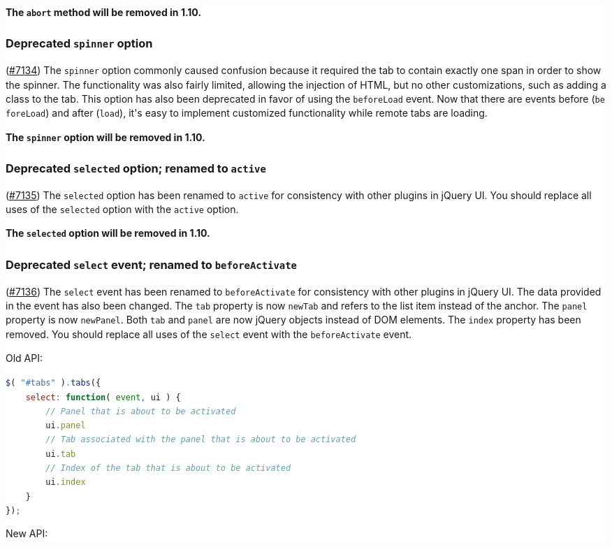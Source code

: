 **The `abort` method will be removed in 1.10.**



### Deprecated `spinner` option

([#7134](http://bugs.jqueryui.com/ticket/7134))
The `spinner` option commonly caused confusion because it required the tab to
contain exactly one span in order to show the spinner. The functionality was
also fairly limited, allowing the injection of HTML, but no other customizations,
such as adding a class to the tab. This option has also been deprecated in favor
of using the `beforeLoad` event. Now that there are events before (`beforeLoad`)
and after (`load`), it's easy to implement customized functionality while remote
tabs are loading.

**The `spinner` option will be removed in 1.10.**



### Deprecated `selected` option; renamed to `active`

([#7135](http://bugs.jqueryui.com/ticket/7135))
The `selected` option has been renamed to `active` for consistency with other
plugins in jQuery UI. You should replace all uses of the `selected` option with
the `active` option.

**The `selected` option will be removed in 1.10.**



### Deprecated `select` event; renamed to `beforeActivate`

([#7136](http://bugs.jqueryui.com/ticket/7136))
The `select` event has been renamed to `beforeActivate` for consistency
with other plugins in jQuery UI. The data provided in the event has also been
changed. The `tab` property is now `newTab` and refers to the list item instead
of the anchor. The `panel` property is now `newPanel`. Both `tab` and `panel`
are now jQuery objects instead of DOM elements. The `index` property has been
removed. You should replace all uses of the `select` event with the
`beforeActivate` event.

Old API:

```js
$( "#tabs" ).tabs({
	select: function( event, ui ) {
		// Panel that is about to be activated
		ui.panel
		// Tab associated with the panel that is about to be activated
		ui.tab
		// Index of the tab that is about to be activated
		ui.index
	}
});
```

New API:
